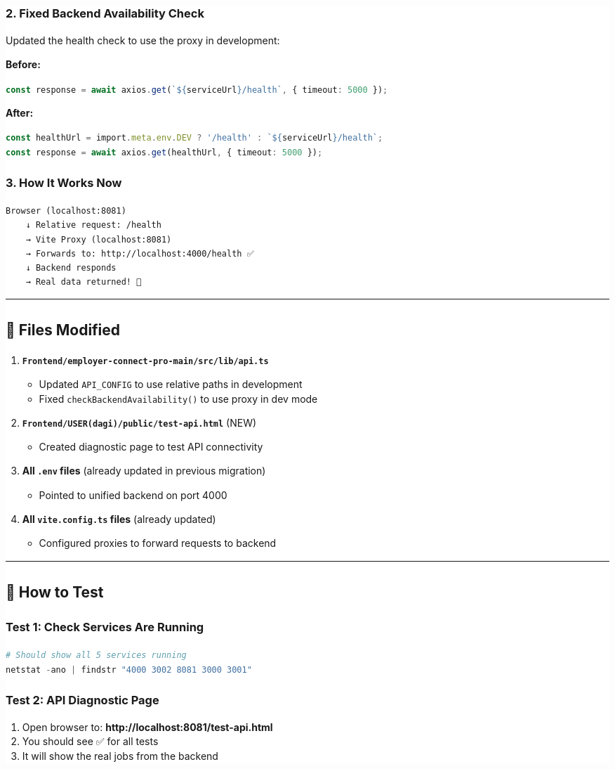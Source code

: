 ### 2. Fixed Backend Availability Check
Updated the health check to use the proxy in development:

**Before:**
```typescript
const response = await axios.get(`${serviceUrl}/health`, { timeout: 5000 });
```

**After:**
```typescript
const healthUrl = import.meta.env.DEV ? '/health' : `${serviceUrl}/health`;
const response = await axios.get(healthUrl, { timeout: 5000 });
```

### 3. How It Works Now
```
Browser (localhost:8081)
    ↓ Relative request: /health
    → Vite Proxy (localhost:8081) 
    → Forwards to: http://localhost:4000/health ✅
    ↓ Backend responds
    → Real data returned! 🎉
```

---

## 📝 Files Modified

1. **`Frontend/employer-connect-pro-main/src/lib/api.ts`**
   - Updated `API_CONFIG` to use relative paths in development
   - Fixed `checkBackendAvailability()` to use proxy in dev mode

2. **`Frontend/USER(dagi)/public/test-api.html`** (NEW)
   - Created diagnostic page to test API connectivity

3. **All `.env` files** (already updated in previous migration)
   - Pointed to unified backend on port 4000

4. **All `vite.config.ts` files** (already updated)
   - Configured proxies to forward requests to backend

---

## 🧪 How to Test

### Test 1: Check Services Are Running
```powershell
# Should show all 5 services running
netstat -ano | findstr "4000 3002 8081 3000 3001"
```

### Test 2: API Diagnostic Page
1. Open browser to: **http://localhost:8081/test-api.html**
2. You should see ✅ for all tests
3. It will show the real jobs from the backend
